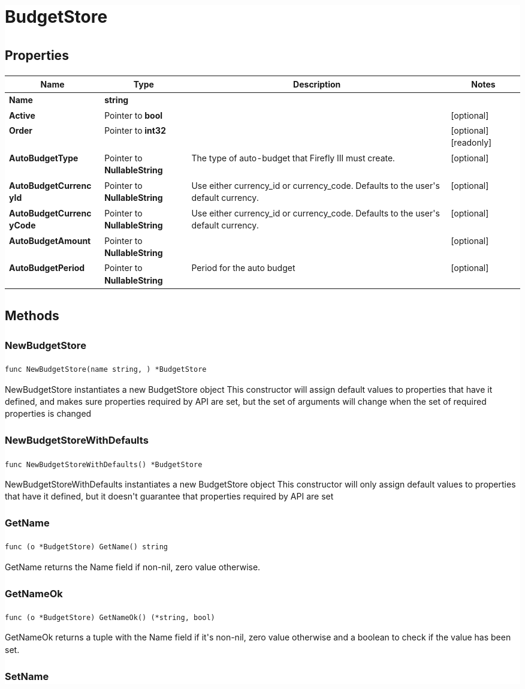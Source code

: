 # BudgetStore

## Properties

Name | Type | Description | Notes
------------ | ------------- | ------------- | -------------
**Name** | **string** |  | 
**Active** | Pointer to **bool** |  | [optional] 
**Order** | Pointer to **int32** |  | [optional] [readonly] 
**AutoBudgetType** | Pointer to **NullableString** | The type of auto-budget that Firefly III must create. | [optional] 
**AutoBudgetCurrencyId** | Pointer to **NullableString** | Use either currency_id or currency_code. Defaults to the user&#39;s default currency. | [optional] 
**AutoBudgetCurrencyCode** | Pointer to **NullableString** | Use either currency_id or currency_code. Defaults to the user&#39;s default currency. | [optional] 
**AutoBudgetAmount** | Pointer to **NullableString** |  | [optional] 
**AutoBudgetPeriod** | Pointer to **NullableString** | Period for the auto budget | [optional] 

## Methods

### NewBudgetStore

`func NewBudgetStore(name string, ) *BudgetStore`

NewBudgetStore instantiates a new BudgetStore object
This constructor will assign default values to properties that have it defined,
and makes sure properties required by API are set, but the set of arguments
will change when the set of required properties is changed

### NewBudgetStoreWithDefaults

`func NewBudgetStoreWithDefaults() *BudgetStore`

NewBudgetStoreWithDefaults instantiates a new BudgetStore object
This constructor will only assign default values to properties that have it defined,
but it doesn't guarantee that properties required by API are set

### GetName

`func (o *BudgetStore) GetName() string`

GetName returns the Name field if non-nil, zero value otherwise.

### GetNameOk

`func (o *BudgetStore) GetNameOk() (*string, bool)`

GetNameOk returns a tuple with the Name field if it's non-nil, zero value otherwise
and a boolean to check if the value has been set.

### SetName
